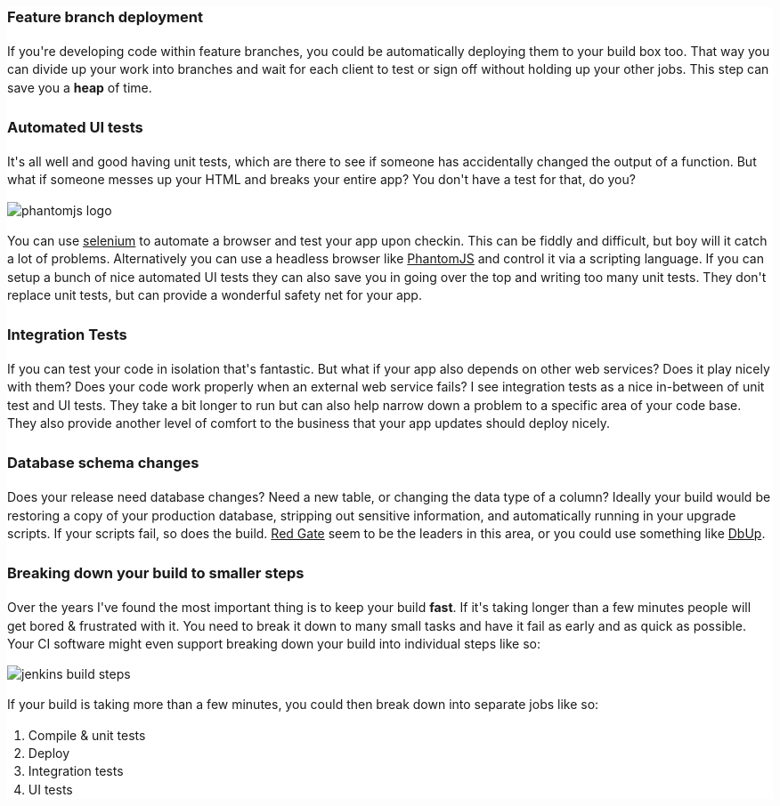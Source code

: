 <h3>Feature branch deployment</h3>


<p>If you're developing code within feature branches, you could be automatically deploying them to your build box too. That way you can divide up your work into branches and wait for each client to test or sign off without holding up your other jobs. This step can save you a <b>heap</b> of time.</p>

<h3>Automated UI tests</h3>


<p>It's all well and good having unit tests, which are there to see if someone has accidentally changed the output of a function. But what if someone messes up your HTML and breaks your entire app? You don't have a test for that, do you?</p>

<img data-src="https://static.lachlanbarclay.net/pics/phantomjs-logo.png" alt="phantomjs logo" class="img-responsive lazyload" />

<p>You can use <a href="http://www.seleniumhq.org/">selenium</a> to automate a browser and test your app upon checkin. This can be fiddly and difficult, but boy will it catch a lot of problems. Alternatively you can use a headless browser like <a href="http://phantomjs.org/">PhantomJS</a> and control it via a scripting language.  If you can setup a bunch of nice automated UI tests they can also save you in going over the top and writing too many unit tests. They don't replace unit tests, but can provide a wonderful safety net for your app.</p>


<h3>Integration Tests</h3>


<p>If you can test your code in isolation that's fantastic. But what if your app also depends on other web services? Does it play nicely with them? Does your code work properly when an external web service fails? I see integration tests as a nice in-between of unit test and UI tests. They take a bit longer to run but can also help narrow down a problem to a specific area of your code base. They also provide another level of comfort to the business that your app updates should deploy nicely.</p>

<h3>Database schema changes</h3>


<p>Does your release need database changes? Need a new table, or changing the data type of a column? Ideally your build would be restoring a copy of your production database, stripping out sensitive information, and automatically running in your upgrade scripts. If your scripts fail, so does the build. <a href="https://www.red-gate.com/simple-talk/sql/database-administration/using-migration-scripts-in-database-deployments/">Red Gate</a> seem to be the leaders in this area, or you could use something like <a href="https://dbup.github.io/">DbUp</a>.</p>

<h3>Breaking down your build to smaller steps</h3>


<p>Over the years I've found the most important thing is to keep your build <b>fast</b>. If it's taking longer than a few minutes people will get bored & frustrated with it. You need to break it down to many small tasks and have it fail as early and as quick as possible. Your CI software might even support breaking down your build into individual steps like so:</p>

<img data-src="https://static.lachlanbarclay.net/pics/buildsteps.png" class="img-responsive lazyload" alt="jenkins build steps" />

<p>If your build is taking more than a few minutes, you could then break down into separate jobs like so:</p>

<ol>
<li>Compile & unit tests</li>
<li>Deploy</li>
<li>Integration tests</li>
<li>UI tests</li>
</ol>

